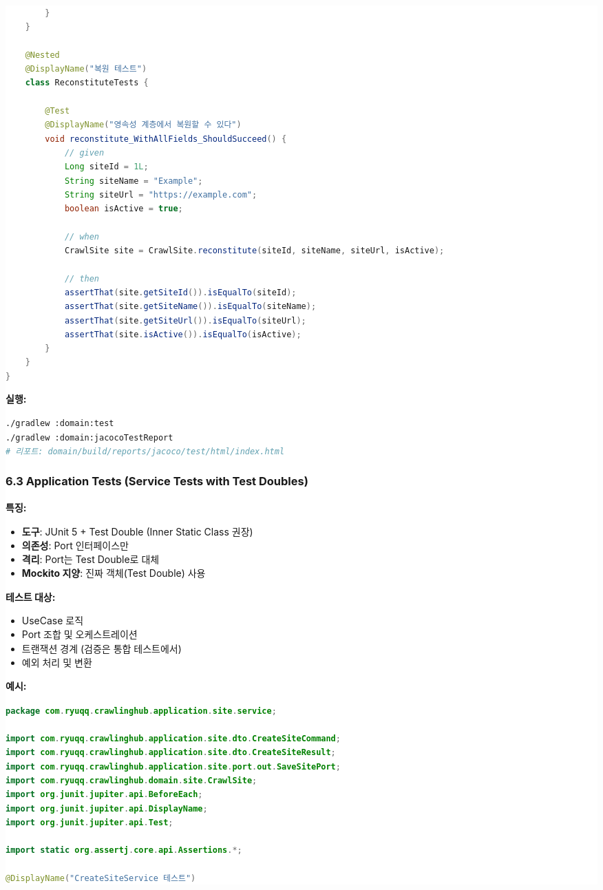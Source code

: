 ```java
        }
    }

    @Nested
    @DisplayName("복원 테스트")
    class ReconstituteTests {

        @Test
        @DisplayName("영속성 계층에서 복원할 수 있다")
        void reconstitute_WithAllFields_ShouldSucceed() {
            // given
            Long siteId = 1L;
            String siteName = "Example";
            String siteUrl = "https://example.com";
            boolean isActive = true;

            // when
            CrawlSite site = CrawlSite.reconstitute(siteId, siteName, siteUrl, isActive);

            // then
            assertThat(site.getSiteId()).isEqualTo(siteId);
            assertThat(site.getSiteName()).isEqualTo(siteName);
            assertThat(site.getSiteUrl()).isEqualTo(siteUrl);
            assertThat(site.isActive()).isEqualTo(isActive);
        }
    }
}
```

**실행:**
```bash
./gradlew :domain:test
./gradlew :domain:jacocoTestReport
# 리포트: domain/build/reports/jacoco/test/html/index.html
```

### 6.3 Application Tests (Service Tests with Test Doubles)

**특징:**
- **도구**: JUnit 5 + Test Double (Inner Static Class 권장)
- **의존성**: Port 인터페이스만
- **격리**: Port는 Test Double로 대체
- **Mockito 지양**: 진짜 객체(Test Double) 사용

**테스트 대상:**
- UseCase 로직
- Port 조합 및 오케스트레이션
- 트랜잭션 경계 (검증은 통합 테스트에서)
- 예외 처리 및 변환

**예시:**

```java
package com.ryuqq.crawlinghub.application.site.service;

import com.ryuqq.crawlinghub.application.site.dto.CreateSiteCommand;
import com.ryuqq.crawlinghub.application.site.dto.CreateSiteResult;
import com.ryuqq.crawlinghub.application.site.port.out.SaveSitePort;
import com.ryuqq.crawlinghub.domain.site.CrawlSite;
import org.junit.jupiter.api.BeforeEach;
import org.junit.jupiter.api.DisplayName;
import org.junit.jupiter.api.Test;

import static org.assertj.core.api.Assertions.*;

@DisplayName("CreateSiteService 테스트")
```